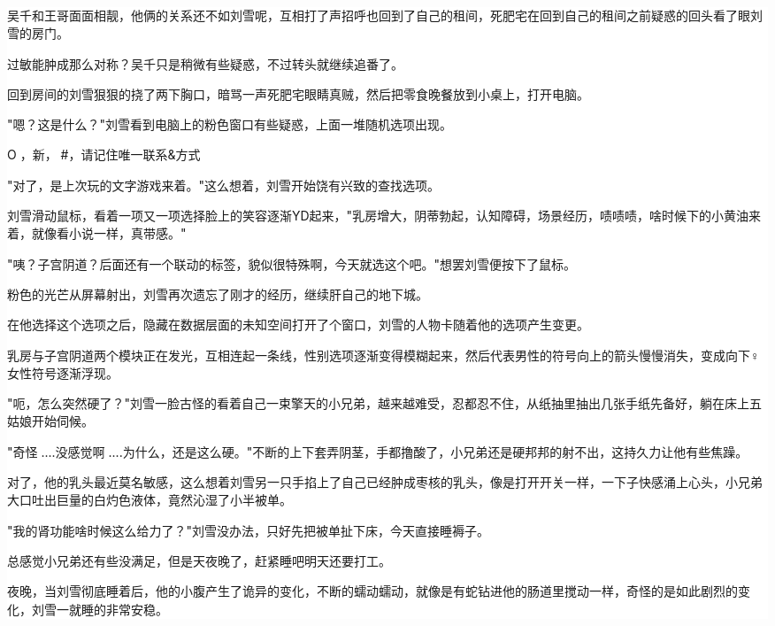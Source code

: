 



吴千和王哥面面相靓，他俩的关系还不如刘雪呢，互相打了声招呼也回到了自己的租间，死肥宅在回到自己的租间之前疑惑的回头看了眼刘雪的房门。



过敏能肿成那么对称？吴千只是稍微有些疑惑，不过转头就继续追番了。





回到房间的刘雪狠狠的挠了两下胸口，暗骂一声死肥宅眼睛真贼，然后把零食晚餐放到小桌上，打开电脑。





"嗯？这是什么？"刘雪看到电脑上的粉色窗口有些疑惑，上面一堆随机选项出现。



O ，新， #，请记住唯一联系&方式



"对了，是上次玩的文字游戏来着。"这么想着，刘雪开始饶有兴致的查找选项。



刘雪滑动鼠标，看着一项又一项选择脸上的笑容逐渐YD起来，"乳房增大，阴蒂勃起，认知障碍，场景经历，啧啧啧，啥时候下的小黄油来着，就像看小说一样，真带感。"





"咦？子宫阴道？后面还有一个联动的标签，貌似很特殊啊，今天就选这个吧。"想罢刘雪便按下了鼠标。





粉色的光芒从屏幕射出，刘雪再次遗忘了刚才的经历，继续肝自己的地下城。



在他选择这个选项之后，隐藏在数据层面的未知空间打开了个窗口，刘雪的人物卡随着他的选项产生变更。



乳房与子宫阴道两个模块正在发光，互相连起一条线，性别选项逐渐变得模糊起来，然后代表男性的符号向上的箭头慢慢消失，变成向下♀女性符号逐渐浮现。





"呃，怎么突然硬了？"刘雪一脸古怪的看着自己一束擎天的小兄弟，越来越难受，忍都忍不住，从纸抽里抽出几张手纸先备好，躺在床上五姑娘开始伺候。



"奇怪 ....没感觉啊 ....为什么，还是这么硬。"不断的上下套弄阴茎，手都撸酸了，小兄弟还是硬邦邦的射不出，这持久力让他有些焦躁。



对了，他的乳头最近莫名敏感，这么想着刘雪另一只手掐上了自己已经肿成枣核的乳头，像是打开开关一样，一下子快感涌上心头，小兄弟大口吐出巨量的白灼色液体，竟然沁湿了小半被单。



"我的肾功能啥时候这么给力了？"刘雪没办法，只好先把被单扯下床，今天直接睡褥子。



总感觉小兄弟还有些没满足，但是天夜晚了，赶紧睡吧明天还要打工。



夜晚，当刘雪彻底睡着后，他的小腹产生了诡异的变化，不断的蠕动蠕动，就像是有蛇钻进他的肠道里搅动一样，奇怪的是如此剧烈的变化，刘雪一就睡的非常安稳。
